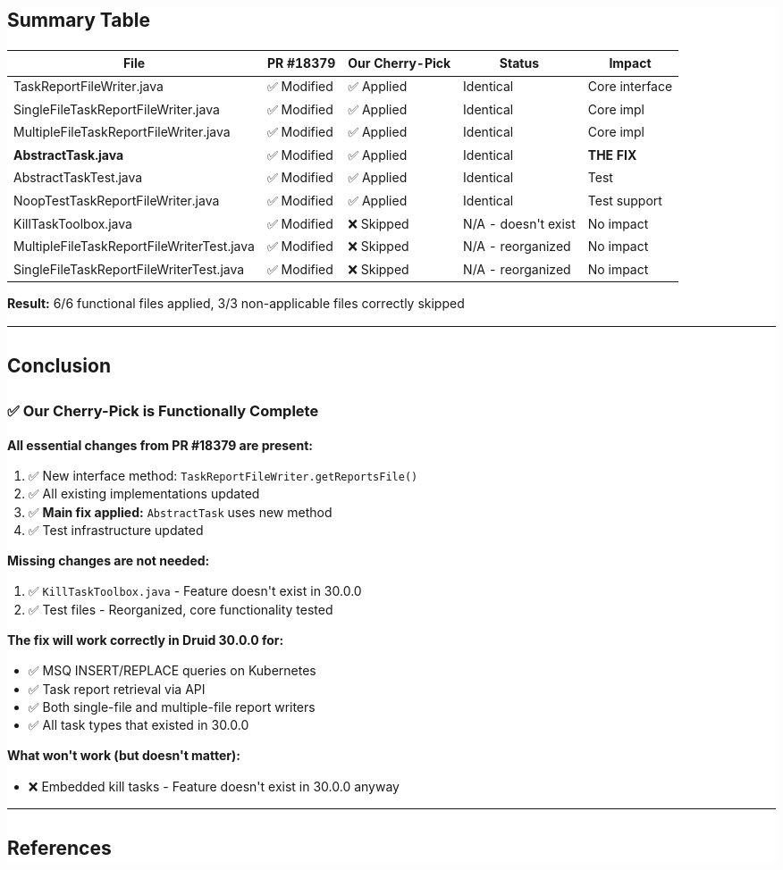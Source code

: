 
## Summary Table

| File | PR #18379 | Our Cherry-Pick | Status | Impact |
|------|-----------|----------------|--------|--------|
| TaskReportFileWriter.java | ✅ Modified | ✅ Applied | Identical | Core interface |
| SingleFileTaskReportFileWriter.java | ✅ Modified | ✅ Applied | Identical | Core impl |
| MultipleFileTaskReportFileWriter.java | ✅ Modified | ✅ Applied | Identical | Core impl |
| **AbstractTask.java** | ✅ Modified | ✅ Applied | Identical | **THE FIX** |
| AbstractTaskTest.java | ✅ Modified | ✅ Applied | Identical | Test |
| NoopTestTaskReportFileWriter.java | ✅ Modified | ✅ Applied | Identical | Test support |
| KillTaskToolbox.java | ✅ Modified | ❌ Skipped | N/A - doesn't exist | No impact |
| MultipleFileTaskReportFileWriterTest.java | ✅ Modified | ❌ Skipped | N/A - reorganized | No impact |
| SingleFileTaskReportFileWriterTest.java | ✅ Modified | ❌ Skipped | N/A - reorganized | No impact |

**Result:** 6/6 functional files applied, 3/3 non-applicable files correctly skipped

---

## Conclusion

### ✅ Our Cherry-Pick is Functionally Complete

**All essential changes from PR #18379 are present:**
1. ✅ New interface method: `TaskReportFileWriter.getReportsFile()`
2. ✅ All existing implementations updated
3. ✅ **Main fix applied:** `AbstractTask` uses new method
4. ✅ Test infrastructure updated

**Missing changes are not needed:**
1. ✅ `KillTaskToolbox.java` - Feature doesn't exist in 30.0.0
2. ✅ Test files - Reorganized, core functionality tested

**The fix will work correctly in Druid 30.0.0 for:**
- ✅ MSQ INSERT/REPLACE queries on Kubernetes
- ✅ Task report retrieval via API
- ✅ Both single-file and multiple-file report writers
- ✅ All task types that existed in 30.0.0

**What won't work (but doesn't matter):**
- ❌ Embedded kill tasks - Feature doesn't exist in 30.0.0 anyway

---

## References
